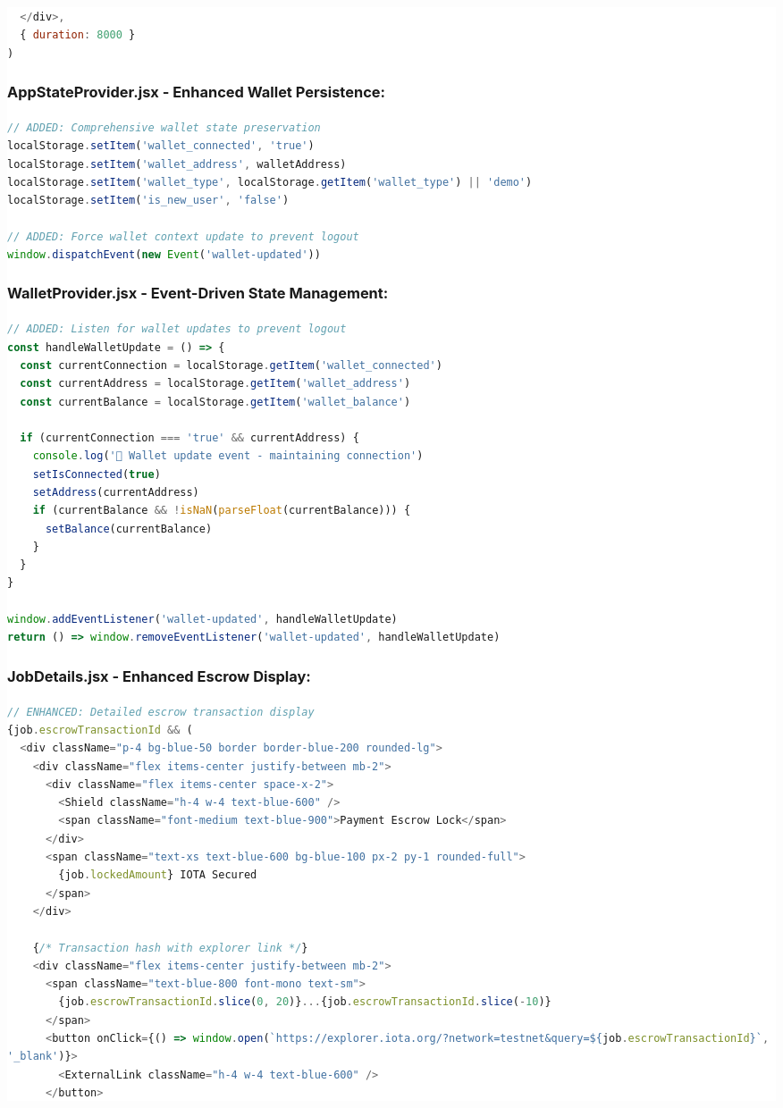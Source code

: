 ```javascript
  </div>,
  { duration: 8000 }
)
```

### **AppStateProvider.jsx - Enhanced Wallet Persistence:**
```javascript
// ADDED: Comprehensive wallet state preservation
localStorage.setItem('wallet_connected', 'true')
localStorage.setItem('wallet_address', walletAddress)
localStorage.setItem('wallet_type', localStorage.getItem('wallet_type') || 'demo')
localStorage.setItem('is_new_user', 'false')

// ADDED: Force wallet context update to prevent logout
window.dispatchEvent(new Event('wallet-updated'))
```

### **WalletProvider.jsx - Event-Driven State Management:**
```javascript
// ADDED: Listen for wallet updates to prevent logout
const handleWalletUpdate = () => {
  const currentConnection = localStorage.getItem('wallet_connected')
  const currentAddress = localStorage.getItem('wallet_address')
  const currentBalance = localStorage.getItem('wallet_balance')
  
  if (currentConnection === 'true' && currentAddress) {
    console.log('🔄 Wallet update event - maintaining connection')
    setIsConnected(true)
    setAddress(currentAddress)
    if (currentBalance && !isNaN(parseFloat(currentBalance))) {
      setBalance(currentBalance)
    }
  }
}

window.addEventListener('wallet-updated', handleWalletUpdate)
return () => window.removeEventListener('wallet-updated', handleWalletUpdate)
```

### **JobDetails.jsx - Enhanced Escrow Display:**
```javascript
// ENHANCED: Detailed escrow transaction display
{job.escrowTransactionId && (
  <div className="p-4 bg-blue-50 border border-blue-200 rounded-lg">
    <div className="flex items-center justify-between mb-2">
      <div className="flex items-center space-x-2">
        <Shield className="h-4 w-4 text-blue-600" />
        <span className="font-medium text-blue-900">Payment Escrow Lock</span>
      </div>
      <span className="text-xs text-blue-600 bg-blue-100 px-2 py-1 rounded-full">
        {job.lockedAmount} IOTA Secured
      </span>
    </div>
    
    {/* Transaction hash with explorer link */}
    <div className="flex items-center justify-between mb-2">
      <span className="text-blue-800 font-mono text-sm">
        {job.escrowTransactionId.slice(0, 20)}...{job.escrowTransactionId.slice(-10)}
      </span>
      <button onClick={() => window.open(`https://explorer.iota.org/?network=testnet&query=${job.escrowTransactionId}`, '_blank')}>
        <ExternalLink className="h-4 w-4 text-blue-600" />
      </button>
```
